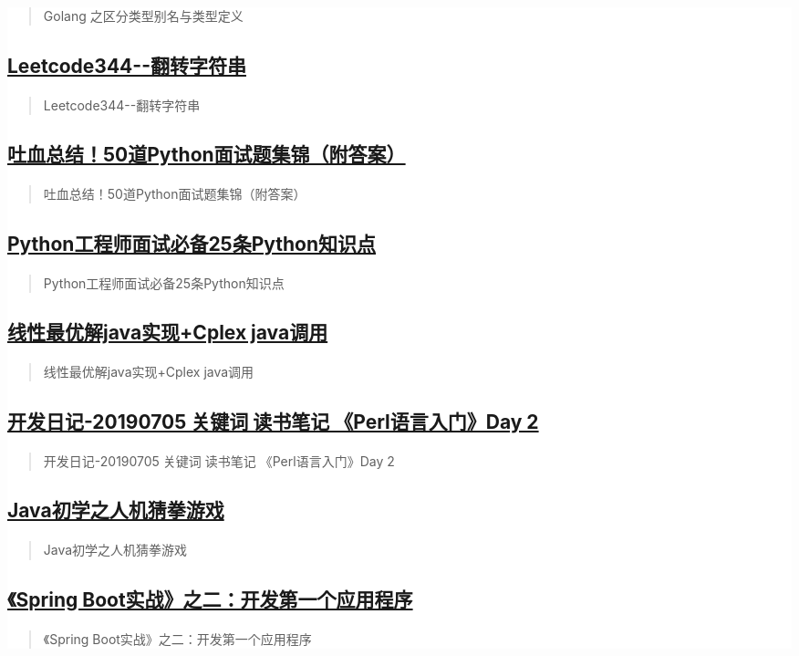  > Golang 之区分类型别名与类型定义
 ## [Leetcode344--翻转字符串](https://blog.csdn.net/EngineerHe/article/details/94873086)
 > Leetcode344--翻转字符串
 ## [吐血总结！50道Python面试题集锦（附答案）](https://blog.csdn.net/sinat_38682860/article/details/94763641)
 > 吐血总结！50道Python面试题集锦（附答案）
 ## [Python工程师面试必备25条Python知识点](https://blog.csdn.net/sinat_38682860/article/details/94763559)
 > Python工程师面试必备25条Python知识点
 ## [线性最优解java实现+Cplex java调用](https://blog.csdn.net/hyy_blue/article/details/94763404)
 > 线性最优解java实现+Cplex java调用
 ## [开发日记-20190705 关键词 读书笔记 《Perl语言入门》Day 2](https://blog.csdn.net/qq_31433709/article/details/94763269)
 > 开发日记-20190705 关键词 读书笔记 《Perl语言入门》Day 2
 ## [Java初学之人机猜拳游戏](https://blog.csdn.net/qq262593421/article/details/94762949)
 > Java初学之人机猜拳游戏
 ## [《Spring Boot实战》之二：开发第一个应用程序](https://blog.csdn.net/yuan1164345228/article/details/94762943)
 > 《Spring Boot实战》之二：开发第一个应用程序

    